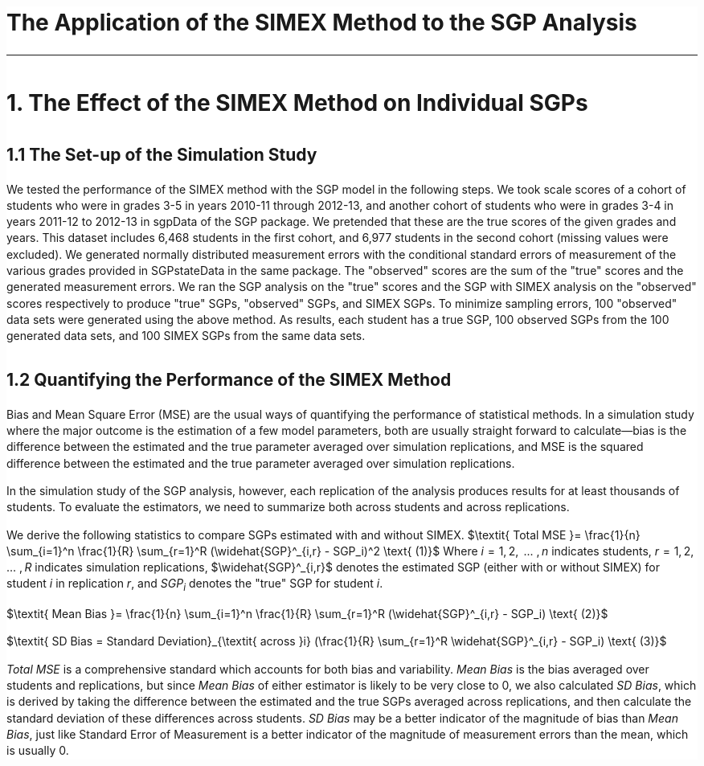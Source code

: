 The Application of the SIMEX Method to the SGP Analysis
=============================================
---

# 1. The Effect of the SIMEX Method on Individual SGPs
## 1.1  The Set-up of the Simulation Study
We tested the performance of the SIMEX method with the SGP model in the following steps. We took scale scores of a cohort of students who were in grades 3-5 in years 2010-11 through 2012-13, and another cohort of students who were in grades 3-4 in years 2011-12 to 2012-13 in sgpData of the SGP package. We pretended that these are the true scores of the given grades and years. This dataset includes 6,468 students in the first cohort, and 6,977 students in the second cohort (missing values were excluded). We generated normally distributed measurement errors with the conditional standard errors of measurement of the various grades provided in SGPstateData in the same package. The "observed" scores are the sum of the "true" scores and the generated measurement errors. We ran the SGP analysis on the "true" scores and the SGP with SIMEX analysis on the "observed" scores respectively to produce "true" SGPs, "observed" SGPs, and SIMEX SGPs. To minimize sampling errors, 100 "observed" data sets were generated using the above method. As results, each student has a true SGP, 100 observed SGPs from the 100 generated data sets, and 100 SIMEX SGPs from the same data sets. 

## 1.2  Quantifying the Performance of the SIMEX Method

Bias and Mean Square Error (MSE) are the usual ways of quantifying the performance of statistical methods. In a simulation study where the major outcome is the estimation of a few model parameters, both are usually straight forward to calculate—bias is the difference between the estimated and the true parameter averaged over simulation replications, and MSE is the squared difference between the estimated and the true parameter averaged over simulation replications. 

In the simulation study of the SGP analysis, however, each replication of the analysis produces results for at least thousands of students. To evaluate the estimators, we need to summarize both across students and across replications. 

We derive the following statistics to compare SGPs estimated with and without SIMEX.
$\textit{                        Total MSE }= \frac{1}{n} \sum_{i=1}^n \frac{1}{R} \sum_{r=1}^R (\widehat{SGP}^_{i,r} - SGP_i)^2 \text{              (1)}$
Where $i=1, 2,\text{ ... },n$ indicates students, $r=1, 2,\text{ ... },R$ indicates simulation replications, $\widehat{SGP}^_{i,r}$ denotes the estimated SGP (either with or without SIMEX) for student $\textit{i}$ in replication $\textit{r}$, and $SGP_i$ denotes the "true" SGP for student $\textit{i}$.

$\textit{                        Mean Bias }= \frac{1}{n} \sum_{i=1}^n \frac{1}{R} \sum_{r=1}^R (\widehat{SGP}^_{i,r} - SGP_i) \text{              (2)}$

$\textit{                        SD Bias = Standard Deviation}_{\textit{ across }i} (\frac{1}{R} \sum_{r=1}^R \widehat{SGP}^_{i,r} - SGP_i) \text{              (3)}$

*Total MSE* is a comprehensive standard which accounts for both bias and variability. *Mean Bias* is the bias averaged over students and replications, but since *Mean Bias* of either estimator is likely to be very close to 0, we also calculated *SD Bias*, which is derived by taking the difference between the estimated and the true SGPs averaged across replications, and then calculate the standard deviation of these differences across students. *SD Bias* may be a better indicator of the magnitude of bias than *Mean Bias*, just like Standard Error of Measurement is a better indicator of the magnitude of measurement errors than the mean, which is usually 0.
